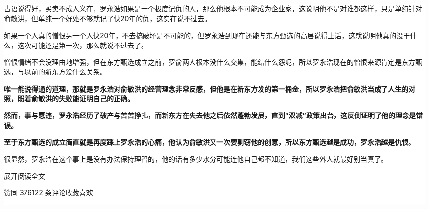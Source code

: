 古语说得好，买卖不成人义在，罗永浩如果是一个极度记仇的人，那么他根本不可能成为企业家，这说明他不是对谁都这样，只是单纯针对俞敏洪，但单纯一个好处不够就记了快20年的仇，这实在说不过去。

如果一个人真的憎恨另一个人快20年，不去搞破坏是不可能的，但罗永浩到现在还能与东方甄选的高层说得上话，这就说明他真的没干什么，这次可能还是第一次，那么就说不过去了。

憎恨情绪不会没理由地增强，但在东方甄选成立之前，罗俞两人根本没什么交集，能结什么怨呢，所以罗永浩现在的憎恨来源肯定是东方甄选，与以前的新东方没什么关系。

**唯一能说得通的道理，那就是罗永浩对俞敏洪的经营理念非常反感，但他是在新东方发的第一桶金，所以罗永浩把俞敏洪当成了人生的对照，盼着俞敏洪的失败能证明自己的正确。**

**然而，事与愿违，罗永浩经历了破产与苦苦挣扎，而新东方在失去他之后依然蓬勃发展，直到“双减”政策出台，这反倒证明了他的理念是错误。**

**至于东方甄选的成立简直就是再度踩上罗永浩的心痛，他认为俞敏洪又一次要剽窃他的创意，所以东方甄选越是成功，罗永浩越是仇恨**。

很显然，罗永浩在这个事上是没有办法保持理智的，他的话有多少水分可能连他自己都不知道，我们这些外人就最好别当真了。

展开阅读全文​

​赞同 376​​122 条评论​收藏​喜欢

---

